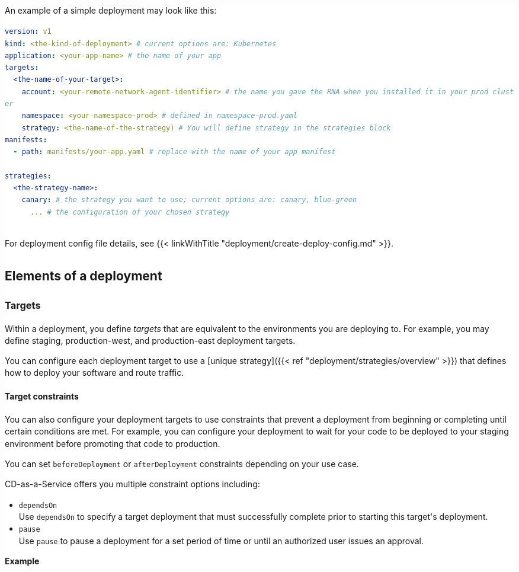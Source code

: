An example of a simple deployment may look like this:

```yaml
version: v1
kind: <the-kind-of-deployment> # current options are: Kubernetes
application: <your-app-name> # the name of your app
targets:
  <the-name-of-your-target>:
    account: <your-remote-network-agent-identifier> # the name you gave the RNA when you installed it in your prod cluster
    namespace: <your-namespace-prod> # defined in namespace-prod.yaml
    strategy: <the-name-of-the-strategy) # You will define strategy in the strategies block
manifests:
  - path: manifests/your-app.yaml # replace with the name of your app manifest
    
strategies:
  <the-strategy-name>:
    canary: # the strategy you want to use; current options are: canary, blue-green
      ... # the configuration of your chosen strategy
      
```

For deployment config file details, see {{< linkWithTitle "deployment/create-deploy-config.md" >}}.

## Elements of a deployment

### Targets

Within a deployment, you define _targets_ that are equivalent to the environments you are deploying to. For example, you may define staging, production-west, and production-east deployment targets.

You can configure each deployment target to use a [unique strategy]({{< ref "deployment/strategies/overview" >}}) that 
defines how to deploy your software and route traffic.

#### Target constraints

You can also configure your deployment targets to use constraints that prevent a deployment from beginning or completing until certain conditions are met. For example, you can configure your deployment to wait for your code to be deployed to your staging environment before promoting that code to production.

You can set `beforeDeployment` or `afterDeployment` constraints depending on your use case. 

CD-as-a-Service offers you multiple constraint options including: 

*  `dependsOn`  
   Use `dependsOn` to specify a target deployment that must successfully complete prior to starting this target's deployment.
*  `pause`  
   Use `pause` to pause a deployment for a set period of time or until an authorized user issues an approval.


**Example**

